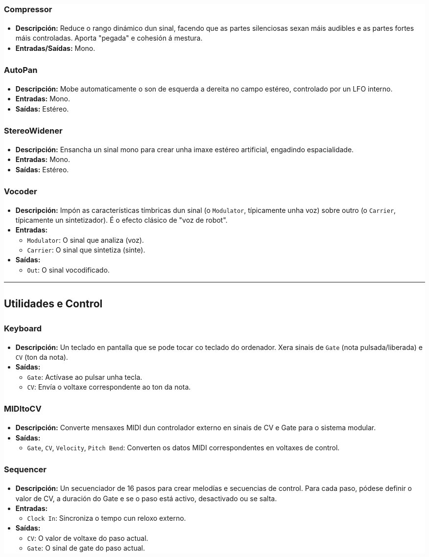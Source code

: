 ### Compressor
- **Descripción:** Reduce o rango dinámico dun sinal, facendo que as partes silenciosas sexan máis audibles e as partes fortes máis controladas. Aporta "pegada" e cohesión á mestura.
- **Entradas/Saídas:** Mono.

### AutoPan
- **Descripción:** Mobe automaticamente o son de esquerda a dereita no campo estéreo, controlado por un LFO interno.
- **Entradas:** Mono.
- **Saídas:** Estéreo.

### StereoWidener
- **Descripción:** Ensancha un sinal mono para crear unha imaxe estéreo artificial, engadindo espacialidade.
- **Entradas:** Mono.
- **Saídas:** Estéreo.

### Vocoder
- **Descripción:** Impón as características tímbricas dun sinal (o `Modulator`, típicamente unha voz) sobre outro (o `Carrier`, típicamente un sintetizador). É o efecto clásico de "voz de robot".
- **Entradas:**
  - `Modulator`: O sinal que analiza (voz).
  - `Carrier`: O sinal que sintetiza (sinte).
- **Saídas:**
  - `Out`: O sinal vocodificado.

---

## Utilidades e Control

### Keyboard
- **Descripción:** Un teclado en pantalla que se pode tocar co teclado do ordenador. Xera sinais de `Gate` (nota pulsada/liberada) e `CV` (ton da nota).
- **Saídas:**
  - `Gate`: Actívase ao pulsar unha tecla.
  - `CV`: Envía o voltaxe correspondente ao ton da nota.

### MIDItoCV
- **Descripción:** Converte mensaxes MIDI dun controlador externo en sinais de CV e Gate para o sistema modular.
- **Saídas:**
  - `Gate`, `CV`, `Velocity`, `Pitch Bend`: Converten os datos MIDI correspondentes en voltaxes de control.

### Sequencer
- **Descripción:** Un secuenciador de 16 pasos para crear melodías e secuencias de control. Para cada paso, pódese definir o valor de CV, a duración do Gate e se o paso está activo, desactivado ou se salta.
- **Entradas:**
  - `Clock In`: Sincroniza o tempo cun reloxo externo.
- **Saídas:**
  - `CV`: O valor de voltaxe do paso actual.
  - `Gate`: O sinal de gate do paso actual.

